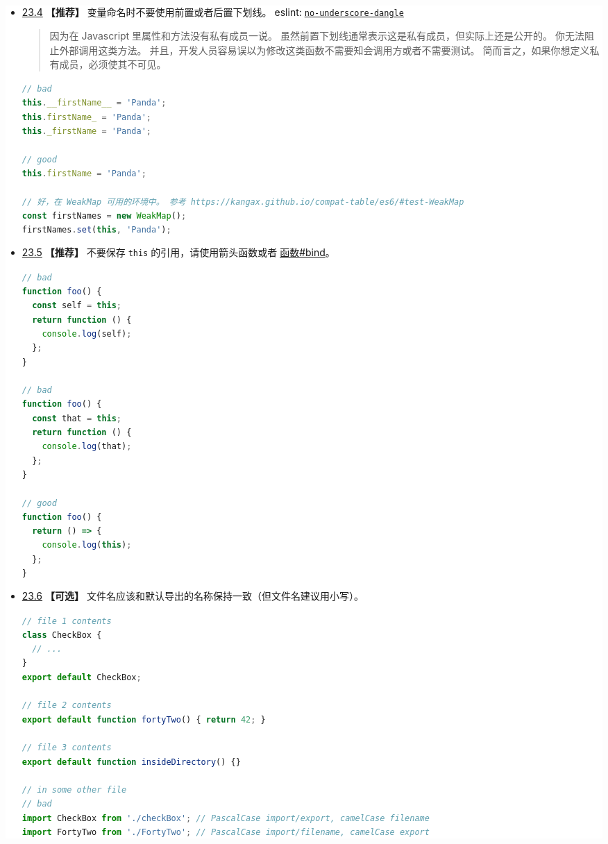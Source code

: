 - [23.4](#naming--leading-underscore) **【推荐】** 变量命名时不要使用前置或者后置下划线。 eslint: [`no-underscore-dangle`](https://eslint.org/docs/rules/no-underscore-dangle.html)

  > 因为在 Javascript 里属性和方法没有私有成员一说。 虽然前置下划线通常表示这是私有成员，但实际上还是公开的。 你无法阻止外部调用这类方法。 并且，开发人员容易误以为修改这类函数不需要知会调用方或者不需要测试。 简而言之，如果你想定义私有成员，必须使其不可见。

  ```javascript
  // bad
  this.__firstName__ = 'Panda';
  this.firstName_ = 'Panda';
  this._firstName = 'Panda';

  // good
  this.firstName = 'Panda';

  // 好，在 WeakMap 可用的环境中。 参考 https://kangax.github.io/compat-table/es6/#test-WeakMap
  const firstNames = new WeakMap();
  firstNames.set(this, 'Panda');
  ```

- [23.5](#naming--self-this) **【推荐】** 不要保存 `this` 的引用，请使用箭头函数或者 [函数#bind](https://developer.mozilla.org/en-US/docs/Web/JavaScript/Reference/Global_Objects/Function/bind)。

  ```javascript
  // bad
  function foo() {
    const self = this;
    return function () {
      console.log(self);
    };
  }

  // bad
  function foo() {
    const that = this;
    return function () {
      console.log(that);
    };
  }

  // good
  function foo() {
    return () => {
      console.log(this);
    };
  }
  ```

- [23.6](#naming--filename-matches-export) **【可选】** 文件名应该和默认导出的名称保持一致（但文件名建议用小写）。

  ```javascript
  // file 1 contents
  class CheckBox {
    // ...
  }
  export default CheckBox;

  // file 2 contents
  export default function fortyTwo() { return 42; }

  // file 3 contents
  export default function insideDirectory() {}

  // in some other file
  // bad
  import CheckBox from './checkBox'; // PascalCase import/export, camelCase filename
  import FortyTwo from './FortyTwo'; // PascalCase import/filename, camelCase export
  ```